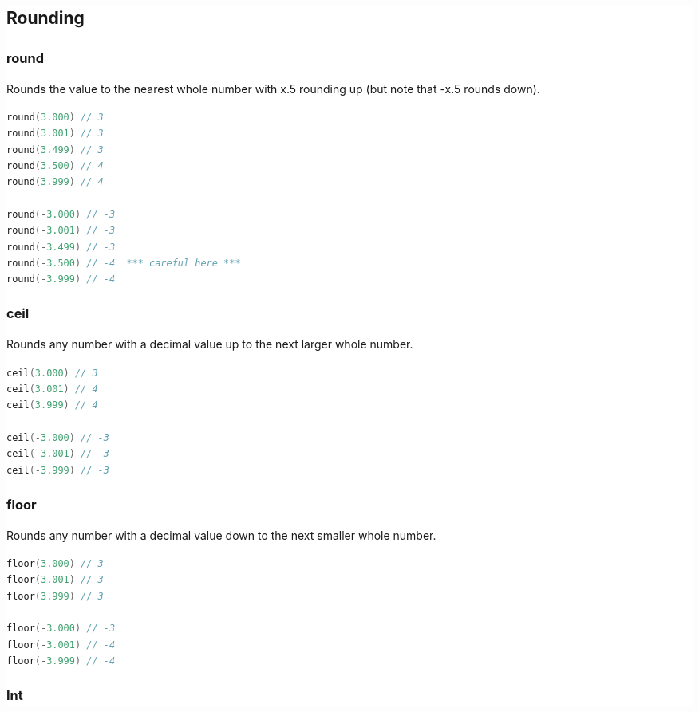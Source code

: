 

## Rounding


### round

Rounds the value to the nearest whole number with x.5 rounding up (but note that -x.5 rounds down).

```swift
round(3.000) // 3
round(3.001) // 3
round(3.499) // 3
round(3.500) // 4
round(3.999) // 4

round(-3.000) // -3
round(-3.001) // -3
round(-3.499) // -3
round(-3.500) // -4  *** careful here ***
round(-3.999) // -4

```

### ceil

Rounds any number with a decimal value up to the next larger whole number.

```swift
ceil(3.000) // 3
ceil(3.001) // 4
ceil(3.999) // 4

ceil(-3.000) // -3
ceil(-3.001) // -3
ceil(-3.999) // -3

```

### floor

Rounds any number with a decimal value down to the next smaller whole number.

```swift
floor(3.000) // 3
floor(3.001) // 3
floor(3.999) // 3

floor(-3.000) // -3
floor(-3.001) // -4
floor(-3.999) // -4

```

### Int
